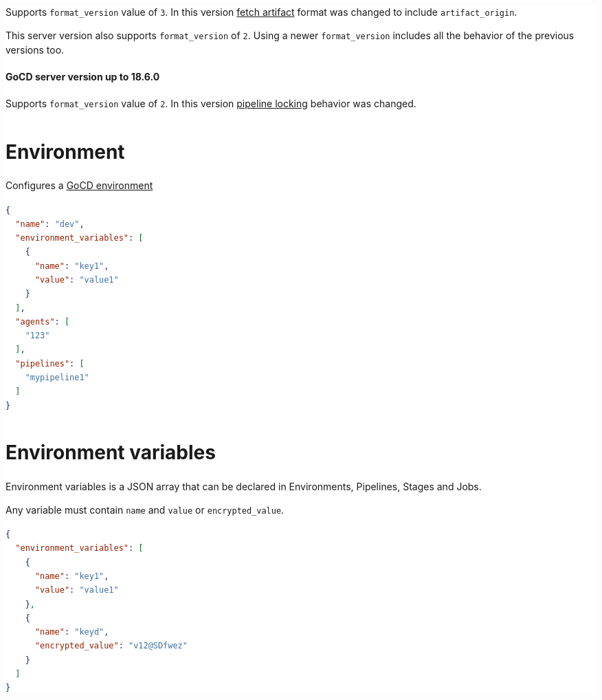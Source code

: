 Supports `format_version` value of `3`. In this version [fetch artifact](#fetch) format was changed to include `artifact_origin`.

This server version also supports `format_version` of `2`. Using a newer `format_version` includes all the behavior of the previous versions too.

#### GoCD server version up to 18.6.0

Supports `format_version` value of `2`. In this version [pipeline locking](#pipeline-locking) behavior was changed.


# Environment

Configures a [GoCD environment](https://docs.gocd.org/current/configuration/managing_environments.html)

```json
{
  "name": "dev",
  "environment_variables": [
    {
      "name": "key1",
      "value": "value1"
    }
  ],
  "agents": [
    "123"
  ],
  "pipelines": [
    "mypipeline1"
  ]
}
```

# Environment variables

Environment variables is a JSON array that can be declared in Environments, Pipelines, Stages and Jobs.

Any variable must contain `name` and `value` or `encrypted_value`.

```json
{
  "environment_variables": [
    {
      "name": "key1",
      "value": "value1"
    },
    {
      "name": "keyd",
      "encrypted_value": "v12@SDfwez"
    }
  ]
}
```
